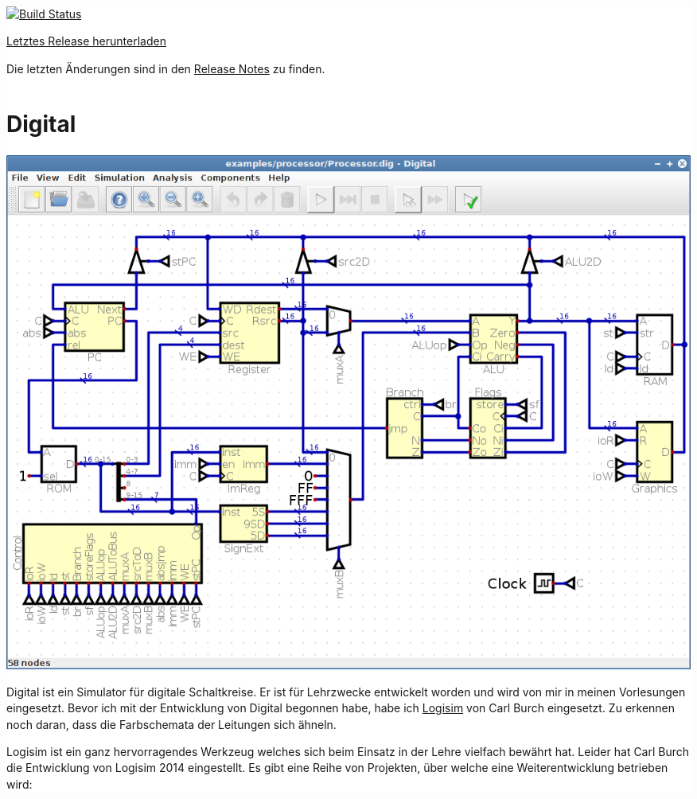 [![Build Status](https://travis-ci.org/hneemann/Digital.svg?branch=master)](https://travis-ci.org/hneemann/Digital)

[Letztes Release herunterladen](https://github.com/hneemann/Digital/releases/latest)

Die letzten Änderungen sind in den [Release Notes](distribution/ReleaseNotes.txt) zu finden.

# Digital #

![screnshot](screenshot.png)

Digital ist ein Simulator für digitale Schaltkreise. Er ist für Lehrzwecke entwickelt worden und
wird von mir in meinen Vorlesungen eingesetzt.
Bevor ich mit der Entwicklung von Digital begonnen habe, habe ich
[Logisim](http://www.cburch.com/logisim/) von Carl Burch
eingesetzt. Zu erkennen noch daran, dass die Farbschemata der Leitungen sich ähneln.

Logisim ist ein ganz hervorragendes Werkzeug welches sich beim Einsatz in der Lehre vielfach 
bewährt hat. Leider hat Carl Burch die Entwicklung von Logisim 2014 eingestellt.
Es gibt eine Reihe von Projekten, über welche eine Weiterentwicklung betrieben wird:
